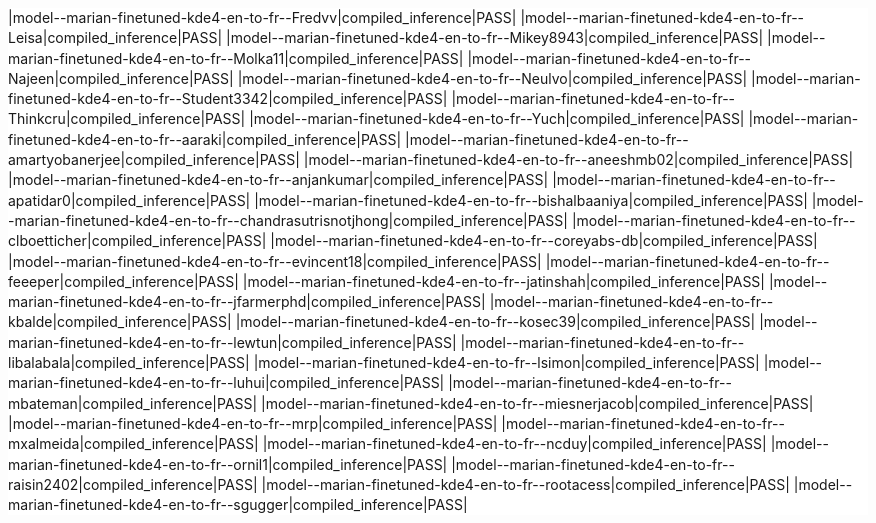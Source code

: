 |model--marian-finetuned-kde4-en-to-fr--Fredvv|compiled_inference|PASS|
|model--marian-finetuned-kde4-en-to-fr--Leisa|compiled_inference|PASS|
|model--marian-finetuned-kde4-en-to-fr--Mikey8943|compiled_inference|PASS|
|model--marian-finetuned-kde4-en-to-fr--Molka11|compiled_inference|PASS|
|model--marian-finetuned-kde4-en-to-fr--Najeen|compiled_inference|PASS|
|model--marian-finetuned-kde4-en-to-fr--Neulvo|compiled_inference|PASS|
|model--marian-finetuned-kde4-en-to-fr--Student3342|compiled_inference|PASS|
|model--marian-finetuned-kde4-en-to-fr--Thinkcru|compiled_inference|PASS|
|model--marian-finetuned-kde4-en-to-fr--Yuch|compiled_inference|PASS|
|model--marian-finetuned-kde4-en-to-fr--aaraki|compiled_inference|PASS|
|model--marian-finetuned-kde4-en-to-fr--amartyobanerjee|compiled_inference|PASS|
|model--marian-finetuned-kde4-en-to-fr--aneeshmb02|compiled_inference|PASS|
|model--marian-finetuned-kde4-en-to-fr--anjankumar|compiled_inference|PASS|
|model--marian-finetuned-kde4-en-to-fr--apatidar0|compiled_inference|PASS|
|model--marian-finetuned-kde4-en-to-fr--bishalbaaniya|compiled_inference|PASS|
|model--marian-finetuned-kde4-en-to-fr--chandrasutrisnotjhong|compiled_inference|PASS|
|model--marian-finetuned-kde4-en-to-fr--clboetticher|compiled_inference|PASS|
|model--marian-finetuned-kde4-en-to-fr--coreyabs-db|compiled_inference|PASS|
|model--marian-finetuned-kde4-en-to-fr--evincent18|compiled_inference|PASS|
|model--marian-finetuned-kde4-en-to-fr--feeeper|compiled_inference|PASS|
|model--marian-finetuned-kde4-en-to-fr--jatinshah|compiled_inference|PASS|
|model--marian-finetuned-kde4-en-to-fr--jfarmerphd|compiled_inference|PASS|
|model--marian-finetuned-kde4-en-to-fr--kbalde|compiled_inference|PASS|
|model--marian-finetuned-kde4-en-to-fr--kosec39|compiled_inference|PASS|
|model--marian-finetuned-kde4-en-to-fr--lewtun|compiled_inference|PASS|
|model--marian-finetuned-kde4-en-to-fr--libalabala|compiled_inference|PASS|
|model--marian-finetuned-kde4-en-to-fr--lsimon|compiled_inference|PASS|
|model--marian-finetuned-kde4-en-to-fr--luhui|compiled_inference|PASS|
|model--marian-finetuned-kde4-en-to-fr--mbateman|compiled_inference|PASS|
|model--marian-finetuned-kde4-en-to-fr--miesnerjacob|compiled_inference|PASS|
|model--marian-finetuned-kde4-en-to-fr--mrp|compiled_inference|PASS|
|model--marian-finetuned-kde4-en-to-fr--mxalmeida|compiled_inference|PASS|
|model--marian-finetuned-kde4-en-to-fr--ncduy|compiled_inference|PASS|
|model--marian-finetuned-kde4-en-to-fr--ornil1|compiled_inference|PASS|
|model--marian-finetuned-kde4-en-to-fr--raisin2402|compiled_inference|PASS|
|model--marian-finetuned-kde4-en-to-fr--rootacess|compiled_inference|PASS|
|model--marian-finetuned-kde4-en-to-fr--sgugger|compiled_inference|PASS|